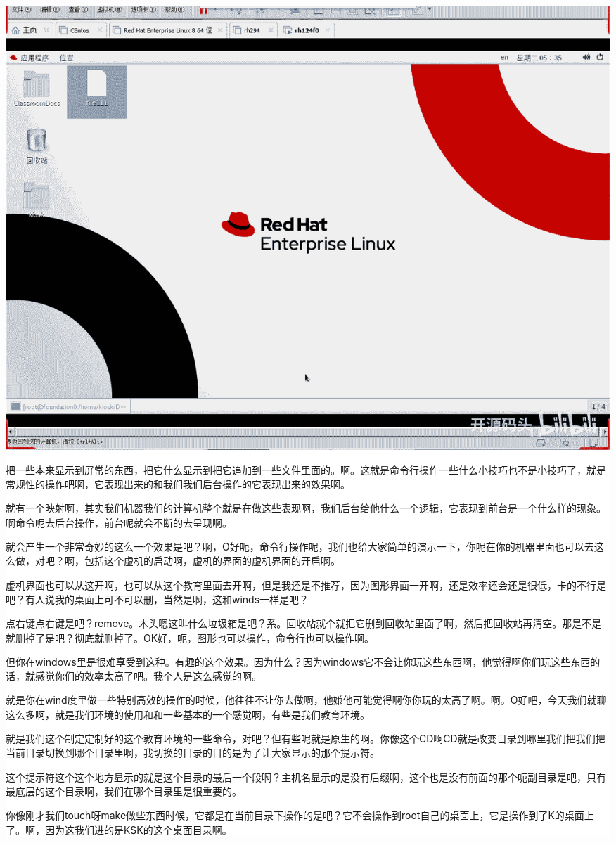 ![](img/8e06f005cf0a6a00fb4928f1b9f762db_48.png)

把一些本来显示到屏常的东西，把它什么显示到把它追加到一些文件里面的。啊。这就是命令行操作一些什么小技巧也不是小技巧了，就是常规性的操作吧啊，它表现出来的和我们我们后台操作的它表现出来的效果啊。

就有一个映射啊，其实我们机器我们的计算机整个就是在做这些表现啊，我们后台给他什么一个逻辑，它表现到前台是一个什么样的现象。啊命令呢去后台操作，前台呢就会不断的去呈现啊。

就会产生一个非常奇妙的这么一个效果是吧？啊，O好呃，命令行操作呢，我们也给大家简单的演示一下，你呢在你的机器里面也可以去这么做，对吧？啊，包括这个虚机的启动啊，虚机的界面的虚机界面的开启啊。

虚机界面也可以从这开啊，也可以从这个教育里面去开啊，但是我还是不推荐，因为图形界面一开啊，还是效率还会还是很低，卡的不行是吧？有人说我的桌面上可不可以删，当然是啊，这和winds一样是吧？

点右键点右键是吧？remove。木头嗯这叫什么垃圾箱是吧？系。回收站就个就把它删到回收站里面了啊，然后把回收站再清空。那是不是就删掉了是吧？彻底就删掉了。OK好，呃，图形也可以操作，命令行也可以操作啊。

但你在windows里是很难享受到这种。有趣的这个效果。因为什么？因为windows它不会让你玩这些东西啊，他觉得啊你们玩这些东西的话，就感觉你们的效率太高了吧。我个人是这么感觉的啊。

就是你在wind度里做一些特别高效的操作的时候，他往往不让你去做啊，他嫌他可能觉得啊你你玩的太高了啊。啊。O好吧，今天我们就聊这么多啊，就是我们环境的使用和和一些基本的一个感觉啊，有些是我们教育环境。

就是我们这个制定定制好的这个教育环境的一些命令，对吧？但有些呢就是原生的啊。你像这个CD啊CD就是改变目录到哪里我们把我们把当前目录切换到哪个目录里啊，我切换的目录的目的是为了让大家显示的那个提示符。

这个提示符这个这个地方显示的就是这个目录的最后一个段啊？主机名显示的是没有后缀啊，这个也是没有前面的那个呃副目录是吧，只有最底层的这个目录啊，我们在哪个目录里是很重要的。

你像刚才我们touch呀make做些东西时候，它都是在当前目录下操作的是吧？它不会操作到root自己的桌面上，它是操作到了K的桌面上了。啊，因为这我们进的是KSK的这个桌面目录啊。
